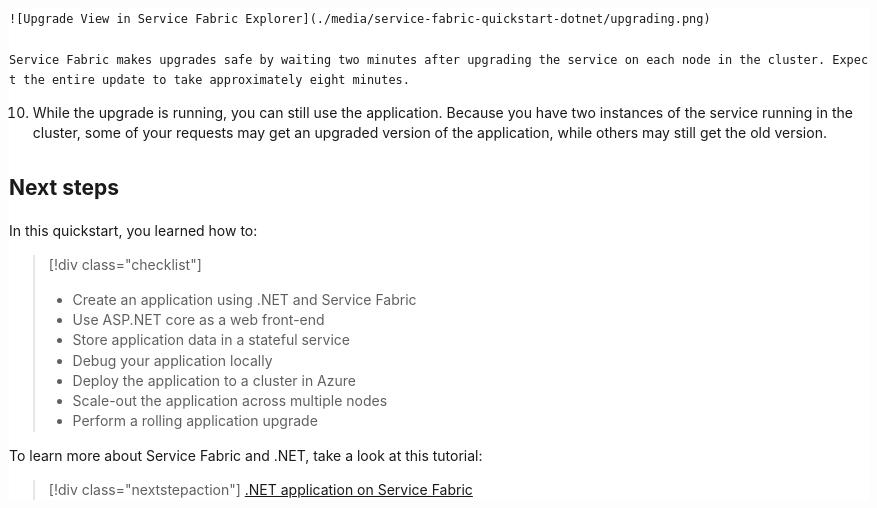     ![Upgrade View in Service Fabric Explorer](./media/service-fabric-quickstart-dotnet/upgrading.png)

    Service Fabric makes upgrades safe by waiting two minutes after upgrading the service on each node in the cluster. Expect the entire update to take approximately eight minutes.

10. While the upgrade is running, you can still use the application. Because you have two instances of the service running in the cluster, some of your requests may get an upgraded version of the application, while others may still get the old version.

## Next steps
In this quickstart, you learned how to:

> [!div class="checklist"]
> * Create an application using .NET and Service Fabric
> * Use ASP.NET core as a web front-end
> * Store application data in a stateful service
> * Debug your application locally
> * Deploy the application to a cluster in Azure
> * Scale-out the application across multiple nodes
> * Perform a rolling application upgrade

To learn more about Service Fabric and .NET, take a look at this tutorial:
> [!div class="nextstepaction"]
> [.NET application on Service Fabric](service-fabric-tutorial-create-dotnet-app.md)
